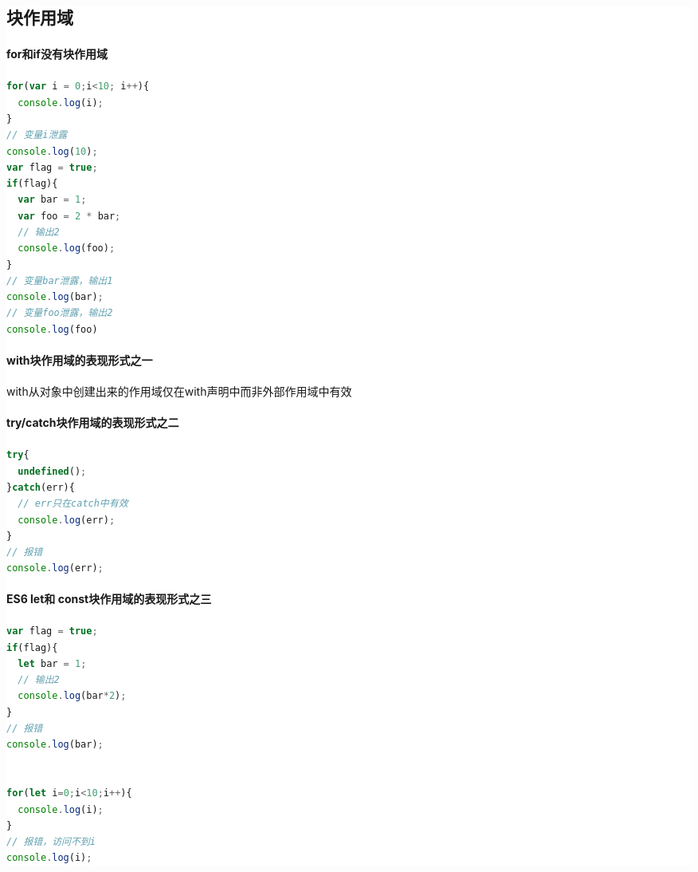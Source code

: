 ## 块作用域

#### for和if没有块作用域

```js
for(var i = 0;i<10; i++){
  console.log(i);
}
// 变量i泄露
console.log(10);
var flag = true;
if(flag){
  var bar = 1;
  var foo = 2 * bar;
  // 输出2
  console.log(foo);
}
// 变量bar泄露，输出1
console.log(bar);
// 变量foo泄露，输出2
console.log(foo)
```

#### with块作用域的表现形式之一

with从对象中创建出来的作用域仅在with声明中而非外部作用域中有效

#### try/catch块作用域的表现形式之二

```js
try{
  undefined();
}catch(err){
  // err只在catch中有效
  console.log(err);
}
// 报错
console.log(err);
```

#### ES6 let和 const块作用域的表现形式之三

```js
var flag = true;
if(flag){
  let bar = 1;
  // 输出2
  console.log(bar*2);
}
// 报错
console.log(bar);


for(let i=0;i<10;i++){
  console.log(i);
}
// 报错，访问不到i
console.log(i);
```
